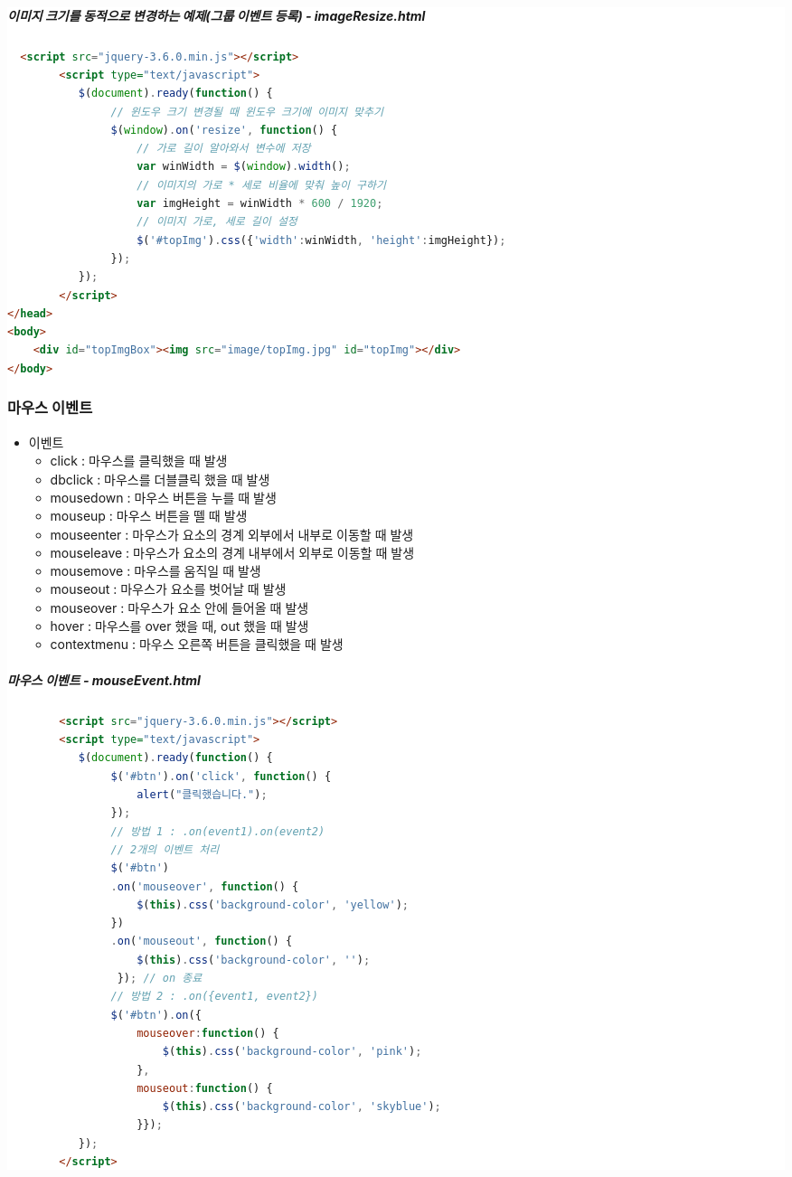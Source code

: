 ##### 이미지 크기를 동적으로 변경하는 예제(그룹 이벤트 등록) - imageResize.html

~~~html
  <script src="jquery-3.6.0.min.js"></script>
        <script type="text/javascript">
           $(document).ready(function() {
                // 윈도우 크기 변경될 때 윈도우 크기에 이미지 맞추기
                $(window).on('resize', function() {
                    // 가로 길이 알아와서 변수에 저장
                    var winWidth = $(window).width();
                    // 이미지의 가로 * 세로 비율에 맞춰 높이 구하기
                    var imgHeight = winWidth * 600 / 1920;
                    // 이미지 가로, 세로 길이 설정
                    $('#topImg').css({'width':winWidth, 'height':imgHeight});
                });
           });
        </script>
</head>
<body>
    <div id="topImgBox"><img src="image/topImg.jpg" id="topImg"></div>
</body>
~~~

### 마우스 이벤트
- 이벤트
  - click : 마우스를 클릭했을 때 발생
  - dbclick : 마우스를 더블클릭 했을 때 발생
  - mousedown : 마우스 버튼을 누를 때 발생
  - mouseup : 마우스 버튼을 뗄 때 발생
  - mouseenter : 마우스가 요소의 경계 외부에서 내부로 이동할 때 발생
  - mouseleave : 마우스가 요소의 경계 내부에서 외부로 이동할 때 발생
  - mousemove : 마우스를 움직일 때 발생
  - mouseout : 마우스가 요소를 벗어날 때 발생
  - mouseover : 마우스가 요소 안에 들어올 때 발생
  - hover : 마우스를 over 했을 때, out 했을 때 발생
  - contextmenu : 마우스 오른쪽 버튼을 클릭했을 때 발생

##### 마우스 이벤트 - mouseEvent.html

~~~html
        <script src="jquery-3.6.0.min.js"></script>
        <script type="text/javascript">
           $(document).ready(function() {
                $('#btn').on('click', function() {
                    alert("클릭했습니다.");
                });
                // 방법 1 : .on(event1).on(event2)
                // 2개의 이벤트 처리
                $('#btn')
                .on('mouseover', function() {
                    $(this).css('background-color', 'yellow');
                })
                .on('mouseout', function() {
                    $(this).css('background-color', '');
                 }); // on 종료
                // 방법 2 : .on({event1, event2})
                $('#btn').on({
                    mouseover:function() {
                        $(this).css('background-color', 'pink');
                    },
                    mouseout:function() {
                        $(this).css('background-color', 'skyblue');
                    }});
           });
        </script>
~~~